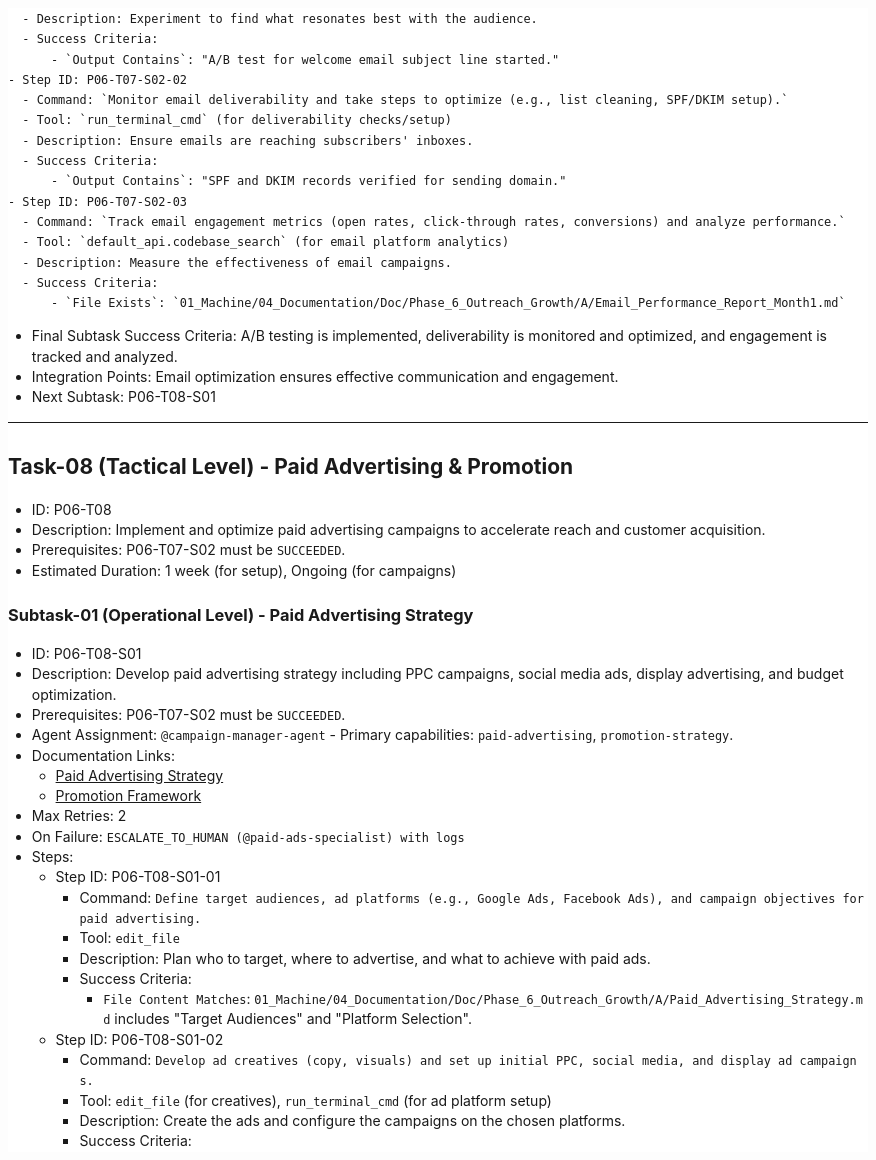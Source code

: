       - Description: Experiment to find what resonates best with the audience.
      - Success Criteria:
          - `Output Contains`: "A/B test for welcome email subject line started."
    - Step ID: P06-T07-S02-02
      - Command: `Monitor email deliverability and take steps to optimize (e.g., list cleaning, SPF/DKIM setup).`
      - Tool: `run_terminal_cmd` (for deliverability checks/setup)
      - Description: Ensure emails are reaching subscribers' inboxes.
      - Success Criteria:
          - `Output Contains`: "SPF and DKIM records verified for sending domain."
    - Step ID: P06-T07-S02-03
      - Command: `Track email engagement metrics (open rates, click-through rates, conversions) and analyze performance.`
      - Tool: `default_api.codebase_search` (for email platform analytics)
      - Description: Measure the effectiveness of email campaigns.
      - Success Criteria:
          - `File Exists`: `01_Machine/04_Documentation/Doc/Phase_6_Outreach_Growth/A/Email_Performance_Report_Month1.md`
- Final Subtask Success Criteria: A/B testing is implemented, deliverability is monitored and optimized, and engagement is tracked and analyzed.
- Integration Points: Email optimization ensures effective communication and engagement.
- Next Subtask: P06-T08-S01

---
## Task-08 (Tactical Level) - Paid Advertising & Promotion
- ID: P06-T08
- Description: Implement and optimize paid advertising campaigns to accelerate reach and customer acquisition.
- Prerequisites: P06-T07-S02 must be `SUCCEEDED`.
- Estimated Duration: 1 week (for setup), Ongoing (for campaigns)

### Subtask-01 (Operational Level) - Paid Advertising Strategy
- ID: P06-T08-S01
- Description: Develop paid advertising strategy including PPC campaigns, social media ads, display advertising, and budget optimization.
- Prerequisites: P06-T07-S02 must be `SUCCEEDED`.
- Agent Assignment: `@campaign-manager-agent` - Primary capabilities: `paid-advertising`, `promotion-strategy`.
- Documentation Links:
  - [Paid Advertising Strategy](mdc:01_Machine/04_Documentation/Doc/Phase_6_Outreach_Growth/A/Paid_Advertising_Strategy.md)
  - [Promotion Framework](mdc:01_Machine/04_Documentation/Doc/Phase_6_Outreach_Growth/A/Promotion_Framework.json)
- Max Retries: 2
- On Failure: `ESCALATE_TO_HUMAN (@paid-ads-specialist) with logs`
- Steps:
    - Step ID: P06-T08-S01-01
      - Command: `Define target audiences, ad platforms (e.g., Google Ads, Facebook Ads), and campaign objectives for paid advertising.`
      - Tool: `edit_file`
      - Description: Plan who to target, where to advertise, and what to achieve with paid ads.
      - Success Criteria:
          - `File Content Matches`: `01_Machine/04_Documentation/Doc/Phase_6_Outreach_Growth/A/Paid_Advertising_Strategy.md` includes "Target Audiences" and "Platform Selection".
    - Step ID: P06-T08-S01-02
      - Command: `Develop ad creatives (copy, visuals) and set up initial PPC, social media, and display ad campaigns.`
      - Tool: `edit_file` (for creatives), `run_terminal_cmd` (for ad platform setup)
      - Description: Create the ads and configure the campaigns on the chosen platforms.
      - Success Criteria: